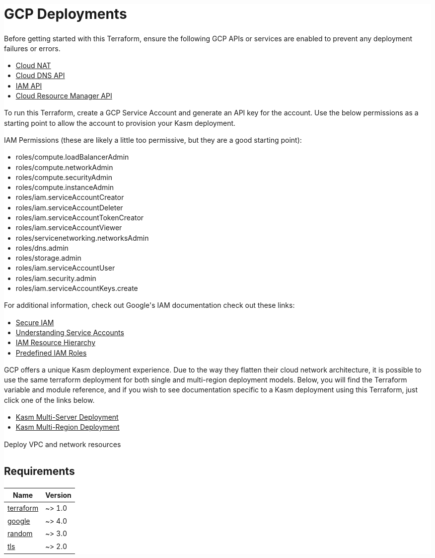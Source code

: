 # GCP Deployments

Before getting started with this Terraform, ensure the following GCP APIs or services are enabled to prevent any deployment failures or errors.
- [Cloud NAT](https://cloud.google.com/nat/docs/overview)
- [Cloud DNS API](https://console.cloud.google.com/apis/library/dns.googleapis.com)
- [IAM API](https://console.cloud.google.com/apis/library/iam.googleapis.com)
- [Cloud Resource Manager API](https://console.cloud.google.com/apis/library/cloudresourcemanager.googleapis.com)

To run this Terraform, create a GCP Service Account and generate an API key for the account. Use the below permissions as a starting point to allow the account to provision your Kasm deployment.

IAM Permissions (these are likely a little too permissive, but they are a good starting point):
- roles/compute.loadBalancerAdmin
- roles/compute.networkAdmin
- roles/compute.securityAdmin
- roles/compute.instanceAdmin
- roles/iam.serviceAccountCreator
- roles/iam.serviceAccountDeleter
- roles/iam.serviceAccountTokenCreator
- roles/iam.serviceAccountViewer
- roles/servicenetworking.networksAdmin
- roles/dns.admin
- roles/storage.admin
- roles/iam.serviceAccountUser
- roles/iam.security.admin
- roles/iam.serviceAccountKeys.create


For additional information, check out Google's IAM documentation check out these links:
- [Secure IAM](https://cloud.google.com/iam/docs/using-iam-securely)
- [Understanding Service Accounts](https://cloud.google.com/iam/docs/service-account-overview)
- [IAM Resource Hierarchy](https://cloud.google.com/iam/docs/resource-hierarchy-access-control)
- [Predefined IAM Roles](https://cloud.google.com/iam/docs/understanding-roles)



GCP offers a unique Kasm deployment experience. Due to the way they flatten their cloud network architecture, it is possible to use the same terraform deployment for both single and multi-region deployment models. Below, you will find the Terraform variable and module reference, and if you wish to see documentation specific to a Kasm deployment using this Terraform, just click one of the links below.

- [Kasm Multi-Server Deployment](./MULTI_SERVER.md)
- [Kasm Multi-Region Deployment](./MULTI_REGION.md)



Deploy VPC and network resources

## Requirements

| Name | Version |
|------|---------|
| <a name="requirement_terraform"></a> [terraform](#requirement\_terraform) | ~> 1.0 |
| <a name="requirement_google"></a> [google](#requirement\_google) | ~> 4.0 |
| <a name="requirement_random"></a> [random](#requirement\_random) | ~> 3.0 |
| <a name="requirement_tls"></a> [tls](#requirement\_tls) | ~> 2.0 |
